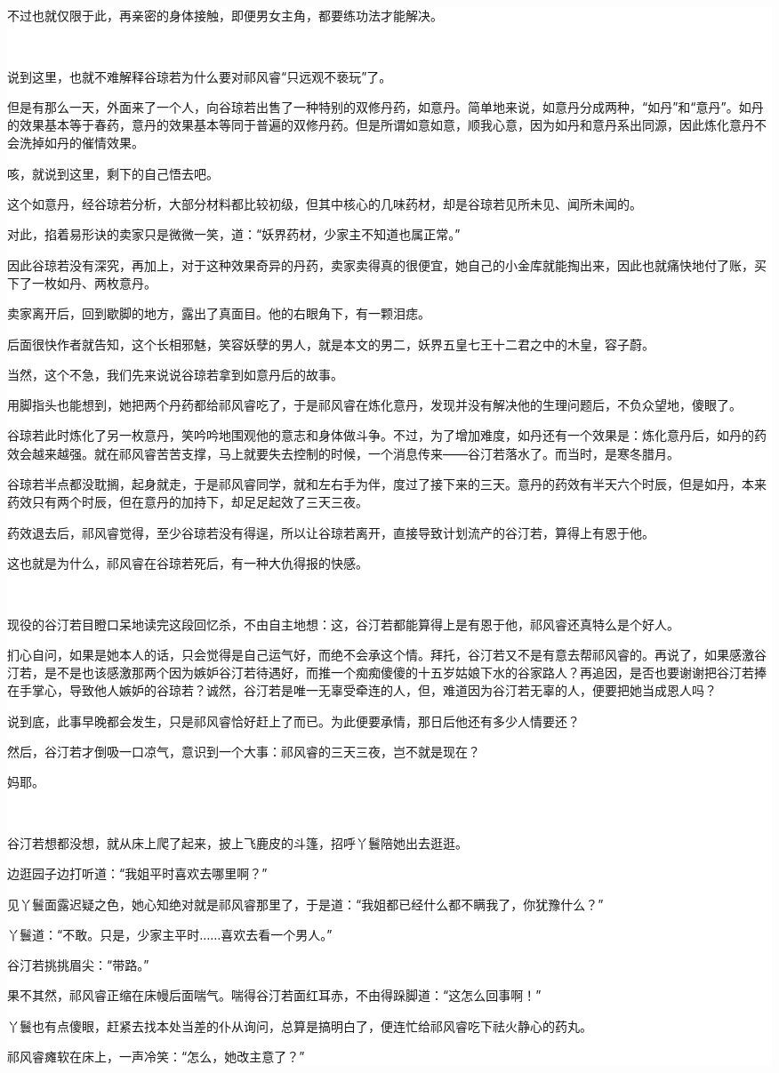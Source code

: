 不过也就仅限于此，再亲密的身体接触，即便男女主角，都要练功法才能解决。

<br>

说到这里，也就不难解释谷琼若为什么要对祁风睿“只远观不亵玩”了。

但是有那么一天，外面来了一个人，向谷琼若出售了一种特别的双修丹药，如意丹。简单地来说，如意丹分成两种，“如丹”和“意丹”。如丹的效果基本等于春药，意丹的效果基本等同于普遍的双修丹药。但是所谓如意如意，顺我心意，因为如丹和意丹系出同源，因此炼化意丹不会洗掉如丹的催情效果。

咳，就说到这里，剩下的自己悟去吧。

这个如意丹，经谷琼若分析，大部分材料都比较初级，但其中核心的几味药材，却是谷琼若见所未见、闻所未闻的。

对此，掐着易形诀的卖家只是微微一笑，道：“妖界药材，少家主不知道也属正常。”

因此谷琼若没有深究，再加上，对于这种效果奇异的丹药，卖家卖得真的很便宜，她自己的小金库就能掏出来，因此也就痛快地付了账，买下了一枚如丹、两枚意丹。

卖家离开后，回到歇脚的地方，露出了真面目。他的右眼角下，有一颗泪痣。

后面很快作者就告知，这个长相邪魅，笑容妖孽的男人，就是本文的男二，妖界五皇七王十二君之中的木皇，容子蔚。

当然，这个不急，我们先来说说谷琼若拿到如意丹后的故事。

用脚指头也能想到，她把两个丹药都给祁风睿吃了，于是祁风睿在炼化意丹，发现并没有解决他的生理问题后，不负众望地，傻眼了。

谷琼若此时炼化了另一枚意丹，笑吟吟地围观他的意志和身体做斗争。不过，为了增加难度，如丹还有一个效果是：炼化意丹后，如丹的药效会越来越强。就在祁风睿苦苦支撑，马上就要失去控制的时候，一个消息传来——谷汀若落水了。而当时，是寒冬腊月。

谷琼若半点都没耽搁，起身就走，于是祁风睿同学，就和左右手为伴，度过了接下来的三天。意丹的药效有半天六个时辰，但是如丹，本来药效只有两个时辰，但在意丹的加持下，却足足起效了三天三夜。

药效退去后，祁风睿觉得，至少谷琼若没有得逞，所以让谷琼若离开，直接导致计划流产的谷汀若，算得上有恩于他。

这也就是为什么，祁风睿在谷琼若死后，有一种大仇得报的快感。

<br>

现役的谷汀若目瞪口呆地读完这段回忆杀，不由自主地想：这，谷汀若都能算得上是有恩于他，祁风睿还真特么是个好人。

扪心自问，如果是她本人的话，只会觉得是自己运气好，而绝不会承这个情。拜托，谷汀若又不是有意去帮祁风睿的。再说了，如果感激谷汀若，是不是也该感激那两个因为嫉妒谷汀若待遇好，而推一个痴痴傻傻的十五岁姑娘下水的谷家路人？再追因，是否也要谢谢把谷汀若捧在手掌心，导致他人嫉妒的谷琼若？诚然，谷汀若是唯一无辜受牵连的人，但，难道因为谷汀若无辜的人，便要把她当成恩人吗？

说到底，此事早晚都会发生，只是祁风睿恰好赶上了而已。为此便要承情，那日后他还有多少人情要还？

然后，谷汀若才倒吸一口凉气，意识到一个大事：祁风睿的三天三夜，岂不就是现在？

妈耶。

<br>

谷汀若想都没想，就从床上爬了起来，披上飞鹿皮的斗篷，招呼丫鬟陪她出去逛逛。

边逛园子边打听道：“我姐平时喜欢去哪里啊？”

见丫鬟面露迟疑之色，她心知绝对就是祁风睿那里了，于是道：“我姐都已经什么都不瞒我了，你犹豫什么？”

丫鬟道：“不敢。只是，少家主平时……喜欢去看一个男人。”

谷汀若挑挑眉尖：“带路。”

果不其然，祁风睿正缩在床幔后面喘气。喘得谷汀若面红耳赤，不由得跺脚道：“这怎么回事啊！”

丫鬟也有点傻眼，赶紧去找本处当差的仆从询问，总算是搞明白了，便连忙给祁风睿吃下祛火静心的药丸。

祁风睿瘫软在床上，一声冷笑：“怎么，她改主意了？”

